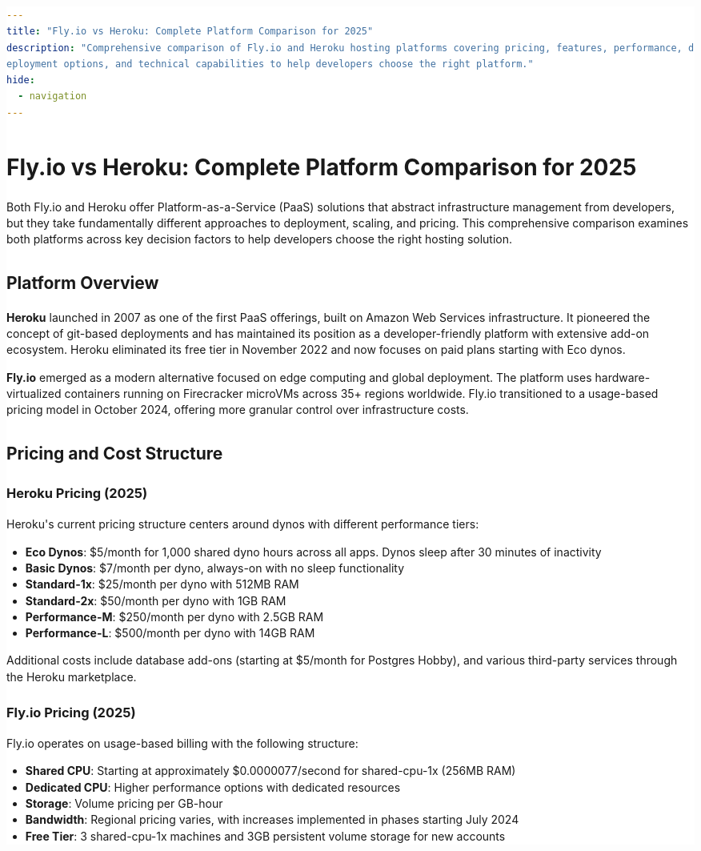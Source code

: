 ```yaml
---
title: "Fly.io vs Heroku: Complete Platform Comparison for 2025"
description: "Comprehensive comparison of Fly.io and Heroku hosting platforms covering pricing, features, performance, deployment options, and technical capabilities to help developers choose the right platform."
hide:
  - navigation
---
```


# Fly.io vs Heroku: Complete Platform Comparison for 2025

Both Fly.io and Heroku offer Platform-as-a-Service (PaaS) solutions that abstract infrastructure management from developers, but they take fundamentally different approaches to deployment, scaling, and pricing. This comprehensive comparison examines both platforms across key decision factors to help developers choose the right hosting solution.

## Platform Overview

**Heroku** launched in 2007 as one of the first PaaS offerings, built on Amazon Web Services infrastructure. It pioneered the concept of git-based deployments and has maintained its position as a developer-friendly platform with extensive add-on ecosystem. Heroku eliminated its free tier in November 2022 and now focuses on paid plans starting with Eco dynos.

**Fly.io** emerged as a modern alternative focused on edge computing and global deployment. The platform uses hardware-virtualized containers running on Firecracker microVMs across 35+ regions worldwide. Fly.io transitioned to a usage-based pricing model in October 2024, offering more granular control over infrastructure costs.

## Pricing and Cost Structure

### Heroku Pricing (2025)

Heroku's current pricing structure centers around dynos with different performance tiers:

- **Eco Dynos**: $5/month for 1,000 shared dyno hours across all apps. Dynos sleep after 30 minutes of inactivity
- **Basic Dynos**: $7/month per dyno, always-on with no sleep functionality
- **Standard-1x**: $25/month per dyno with 512MB RAM
- **Standard-2x**: $50/month per dyno with 1GB RAM
- **Performance-M**: $250/month per dyno with 2.5GB RAM
- **Performance-L**: $500/month per dyno with 14GB RAM

Additional costs include database add-ons (starting at $5/month for Postgres Hobby), and various third-party services through the Heroku marketplace.

### Fly.io Pricing (2025)

Fly.io operates on usage-based billing with the following structure:

- **Shared CPU**: Starting at approximately $0.0000077/second for shared-cpu-1x (256MB RAM)
- **Dedicated CPU**: Higher performance options with dedicated resources
- **Storage**: Volume pricing per GB-hour
- **Bandwidth**: Regional pricing varies, with increases implemented in phases starting July 2024
- **Free Tier**: 3 shared-cpu-1x machines and 3GB persistent volume storage for new accounts
